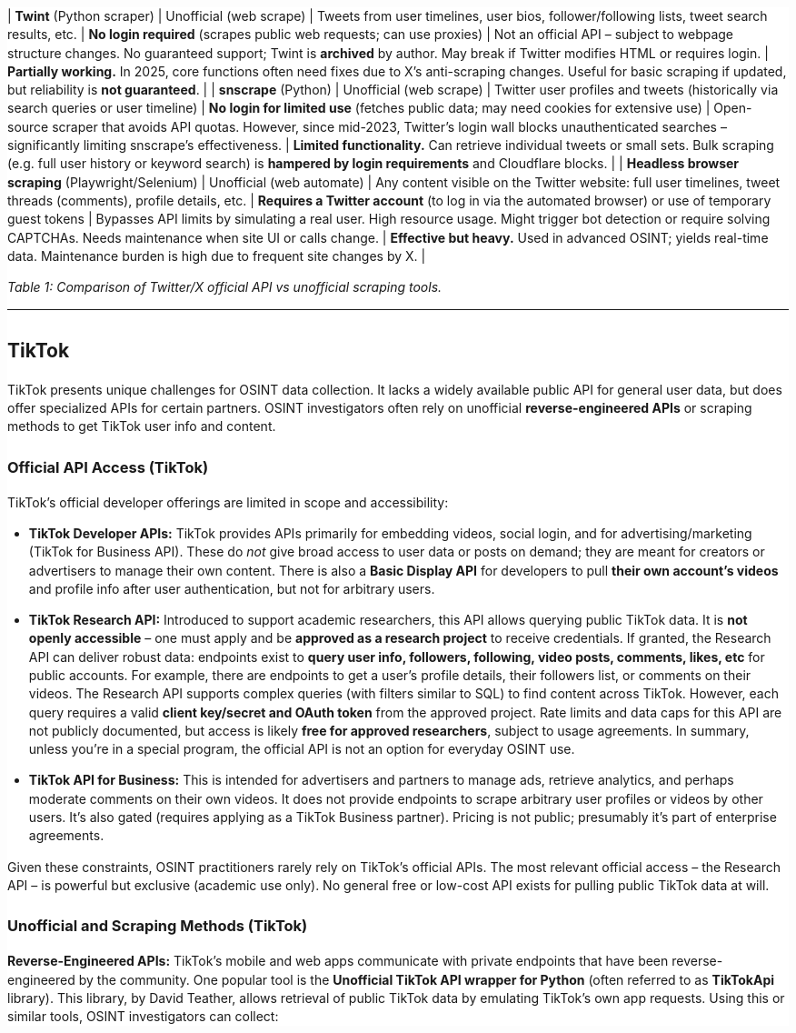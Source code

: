 | **Twint** (Python scraper)                              | Unofficial (web scrape)   | Tweets from user timelines, user bios, follower/following lists, tweet search results, etc.                      | **No login required** (scrapes public web requests; can use proxies)                                  | Not an official API – subject to webpage structure changes. No guaranteed support; Twint is **archived** by author. May break if Twitter modifies HTML or requires login.    | **Partially working.** In 2025, core functions often need fixes due to X’s anti-scraping changes. Useful for basic scraping if updated, but reliability is **not guaranteed**.                 |
| **snscrape** (Python)                                   | Unofficial (web scrape)   | Twitter user profiles and tweets (historically via search queries or user timeline)                              | **No login for limited use** (fetches public data; may need cookies for extensive use)                | Open-source scraper that avoids API quotas. However, since mid-2023, Twitter’s login wall blocks unauthenticated searches – significantly limiting snscrape’s effectiveness. | **Limited functionality.** Can retrieve individual tweets or small sets. Bulk scraping (e.g. full user history or keyword search) is **hampered by login requirements** and Cloudflare blocks. |
| **Headless browser scraping** (Playwright/Selenium)     | Unofficial (web automate) | Any content visible on the Twitter website: full user timelines, tweet threads (comments), profile details, etc. | **Requires a Twitter account** (to log in via the automated browser) or use of temporary guest tokens | Bypasses API limits by simulating a real user. High resource usage. Might trigger bot detection or require solving CAPTCHAs. Needs maintenance when site UI or calls change. | **Effective but heavy.** Used in advanced OSINT; yields real-time data. Maintenance burden is high due to frequent site changes by X.                                                          |

*Table 1: Comparison of Twitter/X official API vs unofficial scraping tools.*

---

## TikTok

TikTok presents unique challenges for OSINT data collection. It lacks a widely available public API for general user data, but does offer specialized APIs for certain partners. OSINT investigators often rely on unofficial **reverse-engineered APIs** or scraping methods to get TikTok user info and content.

### Official API Access (TikTok)

TikTok’s official developer offerings are limited in scope and accessibility:

* **TikTok Developer APIs:** TikTok provides APIs primarily for embedding videos, social login, and for advertising/marketing (TikTok for Business API). These do *not* give broad access to user data or posts on demand; they are meant for creators or advertisers to manage their own content. There is also a **Basic Display API** for developers to pull **their own account’s videos** and profile info after user authentication, but not for arbitrary users.

* **TikTok Research API:** Introduced to support academic researchers, this API allows querying public TikTok data. It is **not openly accessible** – one must apply and be **approved as a research project** to receive credentials. If granted, the Research API can deliver robust data: endpoints exist to **query user info, followers, following, video posts, comments, likes, etc** for public accounts. For example, there are endpoints to get a user’s profile details, their followers list, or comments on their videos. The Research API supports complex queries (with filters similar to SQL) to find content across TikTok. However, each query requires a valid **client key/secret and OAuth token** from the approved project. Rate limits and data caps for this API are not publicly documented, but access is likely **free for approved researchers**, subject to usage agreements. In summary, unless you’re in a special program, the official API is not an option for everyday OSINT use.

* **TikTok API for Business:** This is intended for advertisers and partners to manage ads, retrieve analytics, and perhaps moderate comments on their own videos. It does not provide endpoints to scrape arbitrary user profiles or videos by other users. It’s also gated (requires applying as a TikTok Business partner). Pricing is not public; presumably it’s part of enterprise agreements.

Given these constraints, OSINT practitioners rarely rely on TikTok’s official APIs. The most relevant official access – the Research API – is powerful but exclusive (academic use only). No general free or low-cost API exists for pulling public TikTok data at will.

### Unofficial and Scraping Methods (TikTok)

**Reverse-Engineered APIs:** TikTok’s mobile and web apps communicate with private endpoints that have been reverse-engineered by the community. One popular tool is the **Unofficial TikTok API wrapper for Python** (often referred to as **TikTokApi** library). This library, by David Teather, allows retrieval of public TikTok data by emulating TikTok’s own app requests. Using this or similar tools, OSINT investigators can collect:
